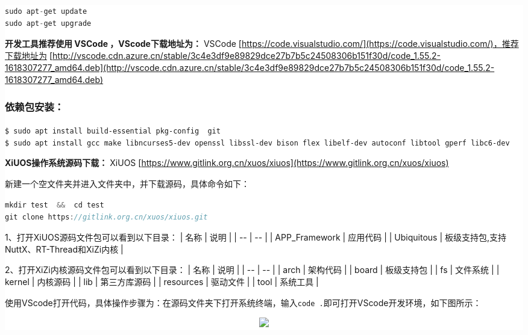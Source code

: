 ```c
sudo apt-get update
sudo apt-get upgrade
```

**开发工具推荐使用 VSCode   ，VScode下载地址为：** VSCode  [https://code.visualstudio.com/](https://code.visualstudio.com/)，推荐下载地址为 [http://vscode.cdn.azure.cn/stable/3c4e3df9e89829dce27b7b5c24508306b151f30d/code_1.55.2-1618307277_amd64.deb](http://vscode.cdn.azure.cn/stable/3c4e3df9e89829dce27b7b5c24508306b151f30d/code_1.55.2-1618307277_amd64.deb)

### 依赖包安装：

```
$ sudo apt install build-essential pkg-config  git
$ sudo apt install gcc make libncurses5-dev openssl libssl-dev bison flex libelf-dev autoconf libtool gperf libc6-dev
```

**XiUOS操作系统源码下载：** XiUOS [https://www.gitlink.org.cn/xuos/xiuos](https://www.gitlink.org.cn/xuos/xiuos)

新建一个空文件夹并进入文件夹中，并下载源码，具体命令如下：

```c
mkdir test  &&  cd test
git clone https://gitlink.org.cn/xuos/xiuos.git
```

1、打开XiUOS源码文件包可以看到以下目录：
| 名称 | 说明 |
| -- | -- |
| APP_Framework | 应用代码 |
| Ubiquitous | 板级支持包,支持NuttX、RT-Thread和XiZi内核 |

2、打开XiZi内核源码文件包可以看到以下目录：
| 名称 | 说明 |
| -- | -- |
| arch | 架构代码 |
| board | 板级支持包 |
| fs | 文件系统 |
| kernel | 内核源码 |
| lib | 第三方库源码 |
| resources | 驱动文件 |
| tool | 系统工具 |

使用VScode打开代码，具体操作步骤为：在源码文件夹下打开系统终端，输入`code .`即可打开VScode开发环境，如下图所示：

<div align= "center">
<img src="img/vscode.jpg"  width =1000>
  </div>
